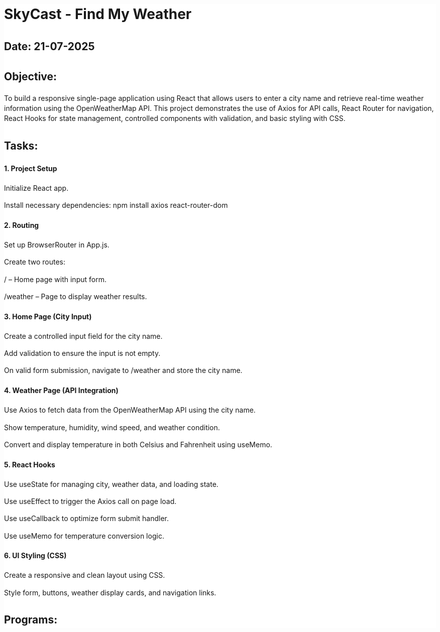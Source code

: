 # SkyCast - Find My Weather
## Date: 21-07-2025
## Objective:
To build a responsive single-page application using React that allows users to enter a city name and retrieve real-time weather information using the OpenWeatherMap API. This project demonstrates the use of Axios for API calls, React Router for navigation, React Hooks for state management, controlled components with validation, and basic styling with CSS.
## Tasks:

#### 1. Project Setup
Initialize React app.

Install necessary dependencies: npm install axios react-router-dom

#### 2. Routing
Set up BrowserRouter in App.js.

Create two routes:

/ – Home page with input form.

/weather – Page to display weather results.

#### 3. Home Page (City Input)
Create a controlled input field for the city name.

Add validation to ensure the input is not empty.

On valid form submission, navigate to /weather and store the city name.

#### 4. Weather Page (API Integration)
Use Axios to fetch data from the OpenWeatherMap API using the city name.

Show temperature, humidity, wind speed, and weather condition.

Convert and display temperature in both Celsius and Fahrenheit using useMemo.

#### 5. React Hooks
Use useState for managing city, weather data, and loading state.

Use useEffect to trigger the Axios call on page load.

Use useCallback to optimize form submit handler.

Use useMemo for temperature conversion logic.

#### 6. UI Styling (CSS)
Create a responsive and clean layout using CSS.

Style form, buttons, weather display cards, and navigation links.

## Programs:
